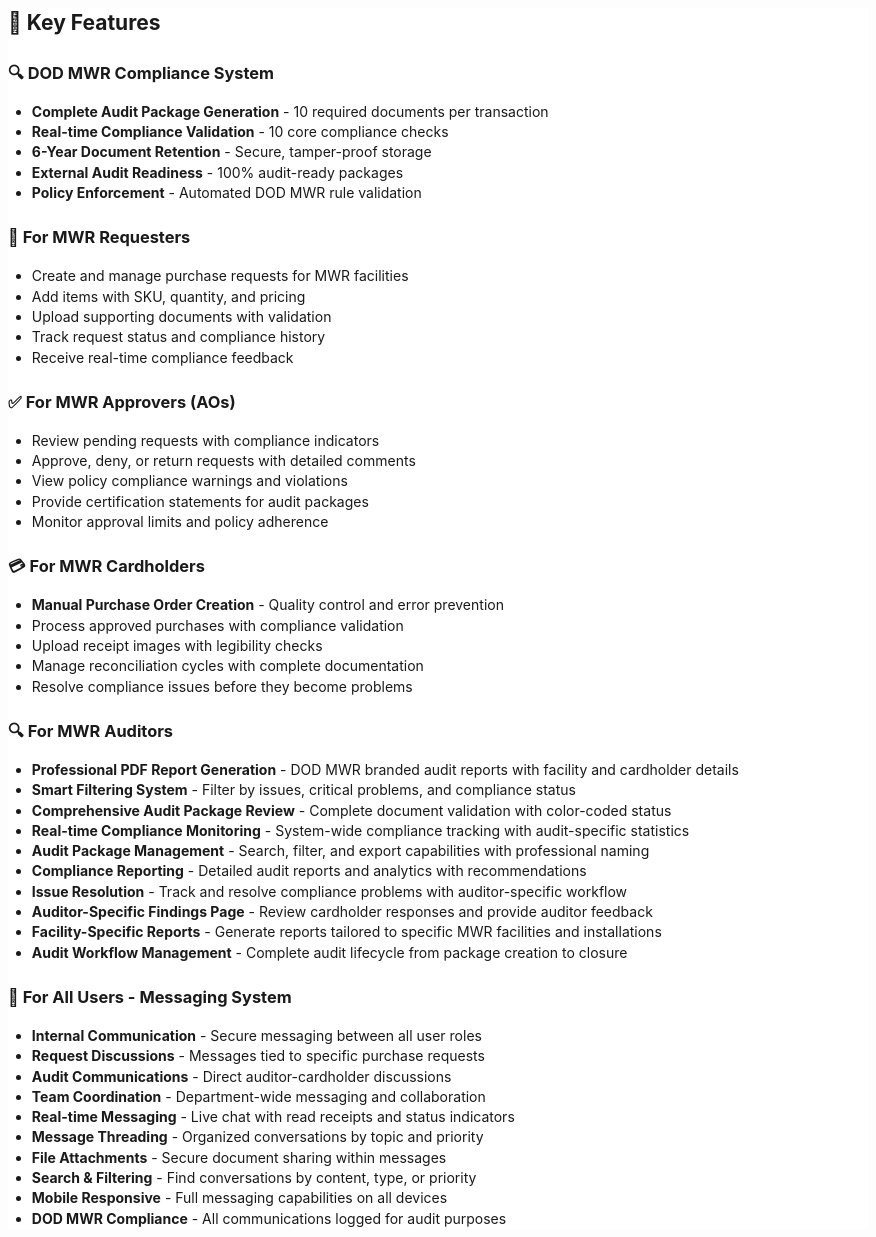 ## 🎯 Key Features

### 🔍 **DOD MWR Compliance System**
- **Complete Audit Package Generation** - 10 required documents per transaction
- **Real-time Compliance Validation** - 10 core compliance checks
- **6-Year Document Retention** - Secure, tamper-proof storage
- **External Audit Readiness** - 100% audit-ready packages
- **Policy Enforcement** - Automated DOD MWR rule validation

### 👤 **For MWR Requesters**
- Create and manage purchase requests for MWR facilities
- Add items with SKU, quantity, and pricing
- Upload supporting documents with validation
- Track request status and compliance history
- Receive real-time compliance feedback

### ✅ **For MWR Approvers (AOs)**
- Review pending requests with compliance indicators
- Approve, deny, or return requests with detailed comments
- View policy compliance warnings and violations
- Provide certification statements for audit packages
- Monitor approval limits and policy adherence

### 💳 **For MWR Cardholders**
- **Manual Purchase Order Creation** - Quality control and error prevention
- Process approved purchases with compliance validation
- Upload receipt images with legibility checks
- Manage reconciliation cycles with complete documentation
- Resolve compliance issues before they become problems

### 🔍 **For MWR Auditors**
- **Professional PDF Report Generation** - DOD MWR branded audit reports with facility and cardholder details
- **Smart Filtering System** - Filter by issues, critical problems, and compliance status
- **Comprehensive Audit Package Review** - Complete document validation with color-coded status
- **Real-time Compliance Monitoring** - System-wide compliance tracking with audit-specific statistics
- **Audit Package Management** - Search, filter, and export capabilities with professional naming
- **Compliance Reporting** - Detailed audit reports and analytics with recommendations
- **Issue Resolution** - Track and resolve compliance problems with auditor-specific workflow
- **Auditor-Specific Findings Page** - Review cardholder responses and provide auditor feedback
- **Facility-Specific Reports** - Generate reports tailored to specific MWR facilities and installations
- **Audit Workflow Management** - Complete audit lifecycle from package creation to closure

### 💬 **For All Users - Messaging System**
- **Internal Communication** - Secure messaging between all user roles
- **Request Discussions** - Messages tied to specific purchase requests
- **Audit Communications** - Direct auditor-cardholder discussions
- **Team Coordination** - Department-wide messaging and collaboration
- **Real-time Messaging** - Live chat with read receipts and status indicators
- **Message Threading** - Organized conversations by topic and priority
- **File Attachments** - Secure document sharing within messages
- **Search & Filtering** - Find conversations by content, type, or priority
- **Mobile Responsive** - Full messaging capabilities on all devices
- **DOD MWR Compliance** - All communications logged for audit purposes
